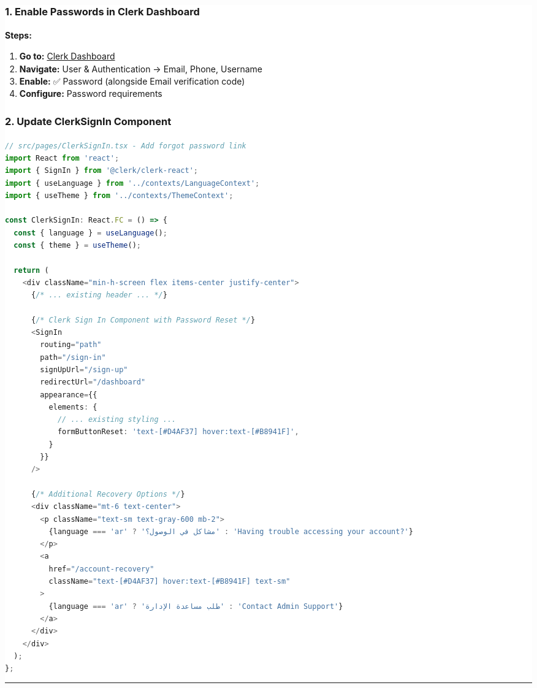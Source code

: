### **1. Enable Passwords in Clerk Dashboard**

**Steps:**
1. **Go to:** [Clerk Dashboard](https://dashboard.clerk.com)
2. **Navigate:** User & Authentication → Email, Phone, Username
3. **Enable:** ✅ Password (alongside Email verification code)
4. **Configure:** Password requirements

### **2. Update ClerkSignIn Component**

```typescript
// src/pages/ClerkSignIn.tsx - Add forgot password link
import React from 'react';
import { SignIn } from '@clerk/clerk-react';
import { useLanguage } from '../contexts/LanguageContext';
import { useTheme } from '../contexts/ThemeContext';

const ClerkSignIn: React.FC = () => {
  const { language } = useLanguage();
  const { theme } = useTheme();

  return (
    <div className="min-h-screen flex items-center justify-center">
      {/* ... existing header ... */}
      
      {/* Clerk Sign In Component with Password Reset */}
      <SignIn
        routing="path"
        path="/sign-in"
        signUpUrl="/sign-up"
        redirectUrl="/dashboard"
        appearance={{
          elements: {
            // ... existing styling ...
            formButtonReset: 'text-[#D4AF37] hover:text-[#B8941F]',
          }
        }}
      />
      
      {/* Additional Recovery Options */}
      <div className="mt-6 text-center">
        <p className="text-sm text-gray-600 mb-2">
          {language === 'ar' ? 'مشاكل في الوصول؟' : 'Having trouble accessing your account?'}
        </p>
        <a
          href="/account-recovery"
          className="text-[#D4AF37] hover:text-[#B8941F] text-sm"
        >
          {language === 'ar' ? 'طلب مساعدة الإدارة' : 'Contact Admin Support'}
        </a>
      </div>
    </div>
  );
};
```

---